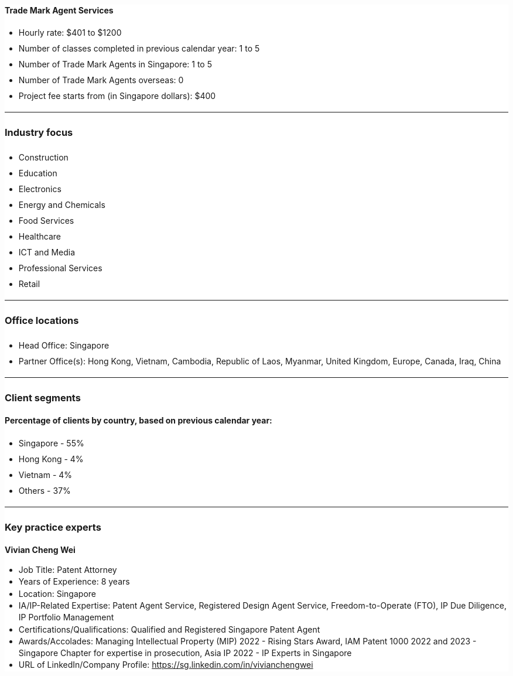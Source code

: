 **Trade Mark Agent Services**

<ul>
<li style='line-height: 27px; margin: 0px 0px !important'>Hourly rate:  $401 to $1200</li>
<li style='line-height: 27px; margin: 0px 0px !important'>Number of classes completed in previous calendar year: 1 to 5</li>
<li style='line-height: 27px; margin: 0px 0px !important'>Number of Trade Mark Agents in Singapore: 1 to 5</li>
<li style='line-height: 27px; margin: 0px 0px !important'>Number of Trade Mark Agents overseas: 0</li>
<li style='line-height: 27px; margin: 0px 0px !important'>Project fee starts from (in Singapore dollars):  $400</li>
</ul>

---
<a name='industry-focus'></a>
### Industry focus

<ul><li style='line-height: 27px; margin: 0px 0px !important'> Construction</li><li style='line-height: 27px; margin: 0px 0px !important'>Education</li><li style='line-height: 27px; margin: 0px 0px !important'>Electronics</li><li style='line-height: 27px; margin: 0px 0px !important'>Energy and Chemicals</li><li style='line-height: 27px; margin: 0px 0px !important'>Food Services</li><li style='line-height: 27px; margin: 0px 0px !important'>Healthcare</li><li style='line-height: 27px; margin: 0px 0px !important'>ICT and Media</li><li style='line-height: 27px; margin: 0px 0px !important'>Professional Services</li><li style='line-height: 27px; margin: 0px 0px !important'>Retail</li></ul>

---
<a name='office-locations'></a>
### Office locations

<ul><li style='line-height: 27px; margin: 0px 0px !important'> Head Office: Singapore</li><li style='line-height: 27px; margin: 0px 0px !important'>Partner Office(s): Hong Kong, Vietnam, Cambodia, Republic of Laos, Myanmar, United Kingdom, Europe, Canada, Iraq, China </li></ul>

---
<a name='client-segments'></a>
### Client segments

**Percentage of clients by country, based on previous calendar year:**

<ul><li style='line-height: 27px; margin: 0px 0px !important'> Singapore - 55%</li><li style='line-height: 27px; margin: 0px 0px !important'>Hong Kong - 4%</li><li style='line-height: 27px; margin: 0px 0px !important'>Vietnam - 4%</li><li style='line-height: 27px; margin: 0px 0px !important'>Others - 37%</li></ul>

---
<a name='key-practice-experts'></a>
### Key practice experts

**Vivian Cheng Wei**

- Job Title: Patent Attorney
- Years of Experience: 8 years
- Location: Singapore
- IA/IP-Related Expertise: Patent Agent Service, Registered Design Agent Service, Freedom-to-Operate (FTO), IP Due Diligence, IP Portfolio Management
- Certifications/Qualifications: Qualified and Registered Singapore Patent Agent
- Awards/Accolades: Managing Intellectual Property (MIP) 2022 - Rising Stars Award, IAM Patent 1000 2022 and 2023 - Singapore Chapter for expertise in prosecution, Asia IP 2022 - IP Experts in Singapore
- URL of LinkedIn/Company Profile: <a href="https://sg.linkedin.com/in/vivianchengwei" target="_blank" rel="noopener">https://sg.linkedin.com/in/vivianchengwei</a>
